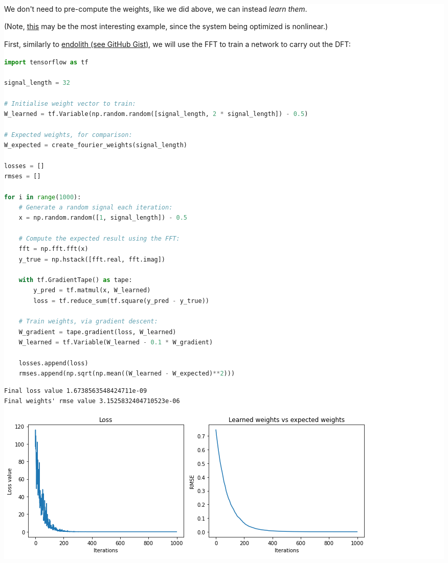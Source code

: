 We don't need to pre-compute the weights, like we did above, we can instead *learn them*.

(Note, [this](#amplitude-and-phase-reconstruction-nonlinearities) may be the most interesting example, since the system being optimized is nonlinear.)

First, similarly to [endolith (see GitHub Gist)](https://gist.github.com/endolith/98863221204541bf017b6cae71cb0a89), we will use the FFT to train a network to carry out the DFT:


```python
import tensorflow as tf

signal_length = 32

# Initialise weight vector to train:
W_learned = tf.Variable(np.random.random([signal_length, 2 * signal_length]) - 0.5)

# Expected weights, for comparison:
W_expected = create_fourier_weights(signal_length)

losses = []
rmses = []

for i in range(1000):
    # Generate a random signal each iteration:
    x = np.random.random([1, signal_length]) - 0.5
    
    # Compute the expected result using the FFT:
    fft = np.fft.fft(x)
    y_true = np.hstack([fft.real, fft.imag])
    
    with tf.GradientTape() as tape:
        y_pred = tf.matmul(x, W_learned)
        loss = tf.reduce_sum(tf.square(y_pred - y_true))
    
    # Train weights, via gradient descent:
    W_gradient = tape.gradient(loss, W_learned)    
    W_learned = tf.Variable(W_learned - 0.1 * W_gradient)

    losses.append(loss)
    rmses.append(np.sqrt(np.mean((W_learned - W_expected)**2)))
```

    Final loss value 1.6738563548424711e-09
    Final weights' rmse value 3.1525832404710523e-06



    
![png](/assets/posts/fourier-nets/7_1.png)
    